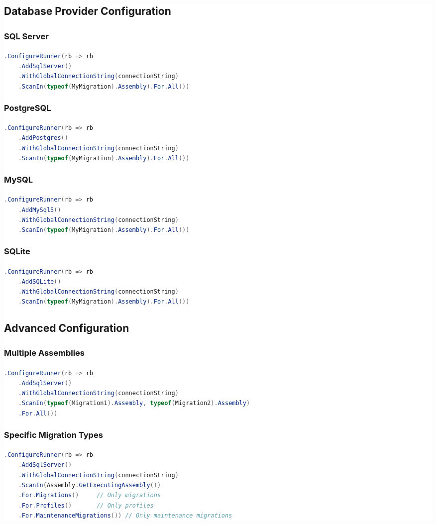 ## Database Provider Configuration

### SQL Server
```csharp
.ConfigureRunner(rb => rb
    .AddSqlServer()
    .WithGlobalConnectionString(connectionString)
    .ScanIn(typeof(MyMigration).Assembly).For.All())
```

### PostgreSQL
```csharp
.ConfigureRunner(rb => rb
    .AddPostgres()
    .WithGlobalConnectionString(connectionString)
    .ScanIn(typeof(MyMigration).Assembly).For.All())
```

### MySQL
```csharp
.ConfigureRunner(rb => rb
    .AddMySql5()
    .WithGlobalConnectionString(connectionString)
    .ScanIn(typeof(MyMigration).Assembly).For.All())
```

### SQLite
```csharp
.ConfigureRunner(rb => rb
    .AddSQLite()
    .WithGlobalConnectionString(connectionString)
    .ScanIn(typeof(MyMigration).Assembly).For.All())
```

## Advanced Configuration

### Multiple Assemblies
```csharp
.ConfigureRunner(rb => rb
    .AddSqlServer()
    .WithGlobalConnectionString(connectionString)
    .ScanIn(typeof(Migration1).Assembly, typeof(Migration2).Assembly)
    .For.All())
```

### Specific Migration Types
```csharp
.ConfigureRunner(rb => rb
    .AddSqlServer()
    .WithGlobalConnectionString(connectionString)
    .ScanIn(Assembly.GetExecutingAssembly())
    .For.Migrations()     // Only migrations
    .For.Profiles()       // Only profiles
    .For.MaintenanceMigrations()) // Only maintenance migrations
```
